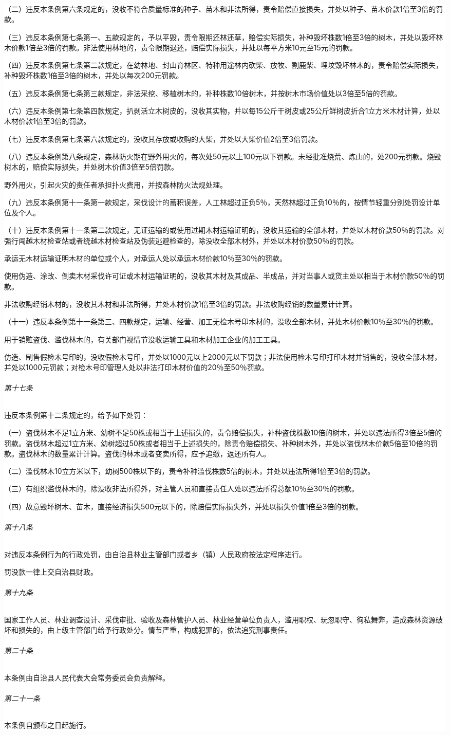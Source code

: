 （二）违反本条例第六条规定的，没收不符合质量标准的种子、苗木和非法所得，责令赔偿直接损失，并处以种子、苗木价款1倍至3倍的罚款。

（三）违反本条例第七条第一、五款规定的，予以平毁，责令限期还林还草，赔偿实际损失，补种毁坏株数1倍至3倍的树木，并处以毁坏林木价款1倍至3倍的罚款。非法使用林地的，责令限期退还，赔偿实际损失，并处以每平方米10元至15元的罚款。

（四）违反本条例第七条第二款规定，在幼林地、封山育林区、特种用途林内砍柴、放牧、割鹿柴、埋坟毁坏林木的，责令赔偿实际损失，补种毁坏株数1倍至3倍的树木，并处以每次200元罚款。

（五）违反本条例第七条第三款规定，非法采挖、移植树木的，补种株数10倍树木，并按树木市场价值处以3倍至5倍的罚款。

（六）违反本条例第七条第四款规定，扒剥活立木树皮的，没收其实物，并以每15公斤干树皮或25公斤鲜树皮折合1立方米木材计算，处以木材价款1倍至3倍的罚款。

（七）违反本条例第七条第六款规定的，没收其存放或收购的大柴，并处以大柴价值2倍至3倍罚款。

（八）违反本条例第八条规定，森林防火期在野外用火的，每次处50元以上100元以下罚款。未经批准烧荒、炼山的，处200元罚款。烧毁树木的，赔偿实际损失，并处树木价值3倍至5倍罚款。

野外用火，引起火灾的责任者承担扑火费用，并按森林防火法规处理。

（九）违反本条例第十一条第一款规定，采伐设计的蓄积误差，人工林超过正负5％，天然林超过正负10％的，按情节轻重分别处罚设计单位及个人。

（十）违反本条例第十一条第二款规定，无证运输的或使用过期木材运输证明的，没收其运输的全部木材，并处以木材价款50％的罚款。对强行闯越木材检查站或者绕越木材检查站及伪装逃避检查的，除没收全部木材外，并处以木材价款50％的罚款。

承运无木材运输证明木材的单位或个人，对承运人处以承运木材价款10％至30％的罚款。

使用伪造、涂改、倒卖木材采伐许可证或木材运输证明的，没收其木材及其成品、半成品，并对当事人或货主处以相当于木材价款50％的罚款。

非法收购经销木材的，没收其木材和非法所得，并处木材价款1倍至3倍的罚款。非法收购经销的数量累计计算。

（十一）违反本条例第十一条第三、四款规定，运输、经营、加工无检木号印木材的，没收全部木材，并处木材价款10％至30％的罚款。

用于销赃盗伐、滥伐林木的，有关部门视情节没收运输工具和木材加工企业的加工工具。

仿造、制售假检木号印的，没收假检木号印，并处以1000元以上2000元以下罚款；非法使用检木号印打印木材并销售的，没收全部木材，并处以1000元罚款；对检木号印管理人处以非法打印木材价值的20％至50％罚款。

###### 第十七条

违反本条例第十二条规定的，给予如下处罚：

（一）盗伐林木不足1立方米、幼树不足50株或相当于上述损失的，责令赔偿损失，补种盗伐株数10倍的树木，并处以违法所得3倍至5倍的罚款。盗伐林木超过1立方米、幼树超过50株或者相当于上述损失的，除责令赔偿损失、补种树木外，并处以盗伐林木价款5倍至10倍的罚款。盗伐林木的数量累计计算。盗伐的林木或者变卖所得，应予追缴，返还所有人。

（二）滥伐林木10立方米以下，幼树500株以下的，责令补种滥伐株数5倍的树木，并处以违法所得1倍至3倍的罚款。

（三）有组织滥伐林木的，除没收非法所得外，对主管人员和直接责任人处以违法所得总额10％至30％的罚款。

（四）故意毁坏树木、苗木，直接经济损失500元以下的，除赔偿实际损失外，并处以损失价值1倍至3倍的罚款。

###### 第十八条

对违反本条例行为的行政处罚，由自治县林业主管部门或者乡（镇）人民政府按法定程序进行。

罚没款一律上交自治县财政。

###### 第十九条

国家工作人员、林业调查设计、采伐审批、验收及森林管护人员、林业经营单位负责人，滥用职权、玩忽职守、徇私舞弊，造成森林资源破坏和损失的，由上级主管部门给予行政处分。情节严重，构成犯罪的，依法追究刑事责任。

###### 第二十条

本条例由自治县人民代表大会常务委员会负责解释。

###### 第二十一条

本条例自颁布之日起施行。
